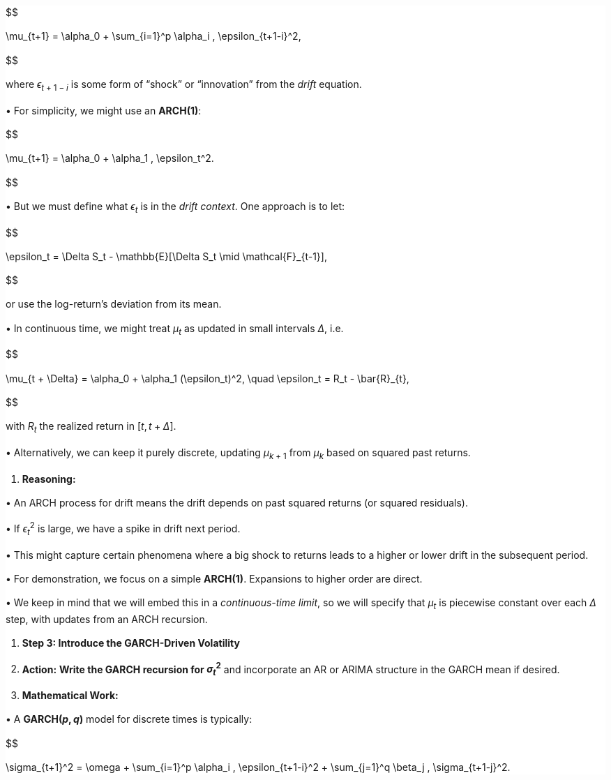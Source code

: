 $$

\mu_{t+1} = \alpha_0 + \sum_{i=1}^p \alpha_i , \epsilon_{t+1-i}^2,

$$

where $\epsilon_{t+1-i}$ is some form of “shock” or “innovation” from the _drift_ equation.

• For simplicity, we might use an **ARCH(1)**:

$$

\mu_{t+1} = \alpha_0 + \alpha_1 , \epsilon_t^2.

$$

• But we must define what $\epsilon_t$ is in the _drift context_. One approach is to let:

$$

\epsilon_t = \Delta S_t - \mathbb{E}[\Delta S_t \mid \mathcal{F}_{t-1}],

$$

or use the log-return’s deviation from its mean.

• In continuous time, we might treat $\mu_t$ as updated in small intervals $\Delta$, i.e.

$$

\mu_{t + \Delta} = \alpha_0 + \alpha_1 (\epsilon_t)^2, \quad \epsilon_t = R_t - \bar{R}_{t},

$$

with $R_t$ the realized return in $[t, t+\Delta]$.

• Alternatively, we can keep it purely discrete, updating $\mu_{k+1}$ from $\mu_k$ based on squared past returns.

1. **Reasoning:**

• An ARCH process for drift means the drift depends on past squared returns (or squared residuals).

• If $\epsilon_t^2$ is large, we have a spike in drift next period.

• This might capture certain phenomena where a big shock to returns leads to a higher or lower drift in the subsequent period.

• For demonstration, we focus on a simple **ARCH(1)**. Expansions to higher order are direct.

• We keep in mind that we will embed this in a _continuous-time limit_, so we will specify that $\mu_t$ is piecewise constant over each $\Delta$ step, with updates from an ARCH recursion.

1. **Step 3: Introduce the GARCH-Driven Volatility**

2. **Action:** **Write the GARCH recursion for $\sigma_t^2$** and incorporate an AR or ARIMA structure in the GARCH mean if desired.

3. **Mathematical Work:**

• A **GARCH($p,q$)** model for discrete times is typically:

$$

\sigma_{t+1}^2 = \omega + \sum_{i=1}^p \alpha_i , \epsilon_{t+1-i}^2 + \sum_{j=1}^q \beta_j , \sigma_{t+1-j}^2.
